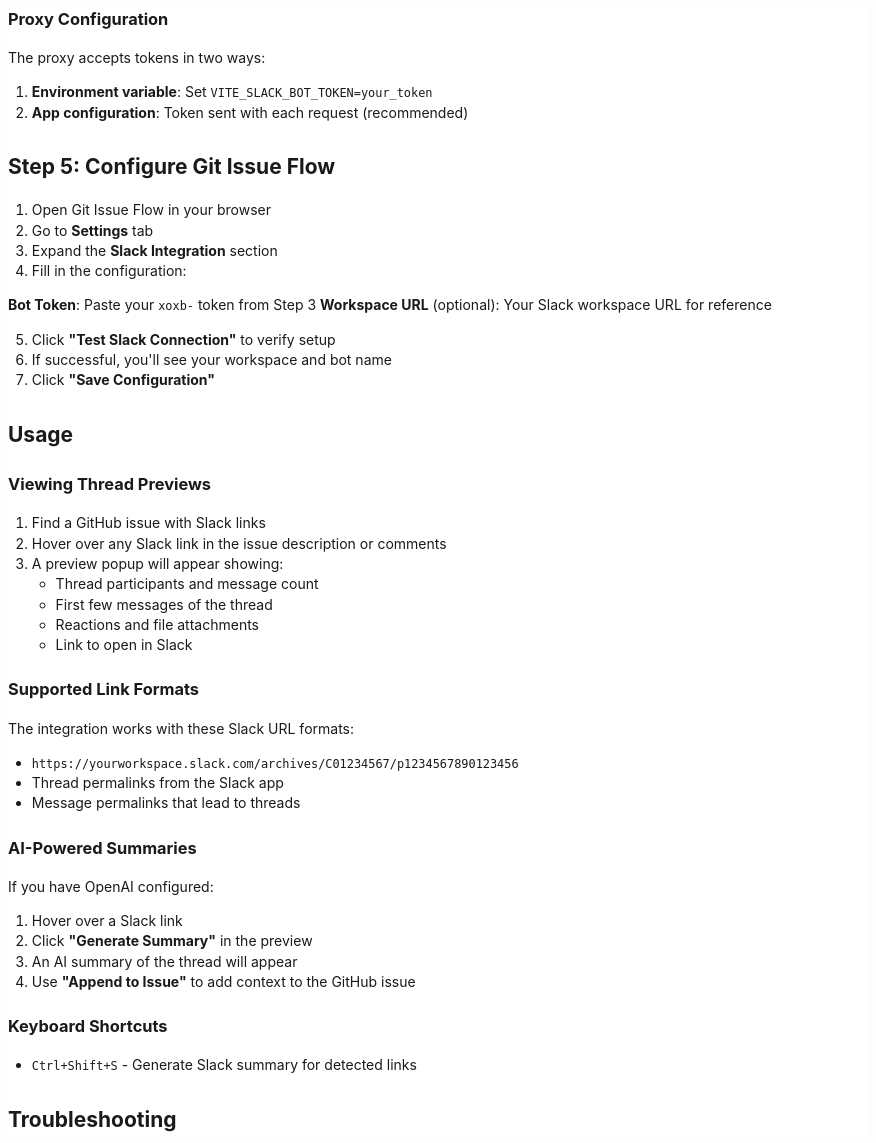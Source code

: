 ### Proxy Configuration

The proxy accepts tokens in two ways:
1. **Environment variable**: Set `VITE_SLACK_BOT_TOKEN=your_token`
2. **App configuration**: Token sent with each request (recommended)

## Step 5: Configure Git Issue Flow

1. Open Git Issue Flow in your browser
2. Go to **Settings** tab
3. Expand the **Slack Integration** section
4. Fill in the configuration:

**Bot Token**: Paste your `xoxb-` token from Step 3
**Workspace URL** (optional): Your Slack workspace URL for reference

5. Click **"Test Slack Connection"** to verify setup
6. If successful, you'll see your workspace and bot name
7. Click **"Save Configuration"**

## Usage

### Viewing Thread Previews

1. Find a GitHub issue with Slack links
2. Hover over any Slack link in the issue description or comments
3. A preview popup will appear showing:
   - Thread participants and message count
   - First few messages of the thread
   - Reactions and file attachments
   - Link to open in Slack

### Supported Link Formats

The integration works with these Slack URL formats:
- `https://yourworkspace.slack.com/archives/C01234567/p1234567890123456`
- Thread permalinks from the Slack app
- Message permalinks that lead to threads

### AI-Powered Summaries

If you have OpenAI configured:
1. Hover over a Slack link
2. Click **"Generate Summary"** in the preview
3. An AI summary of the thread will appear
4. Use **"Append to Issue"** to add context to the GitHub issue

### Keyboard Shortcuts

- `Ctrl+Shift+S` - Generate Slack summary for detected links

## Troubleshooting
